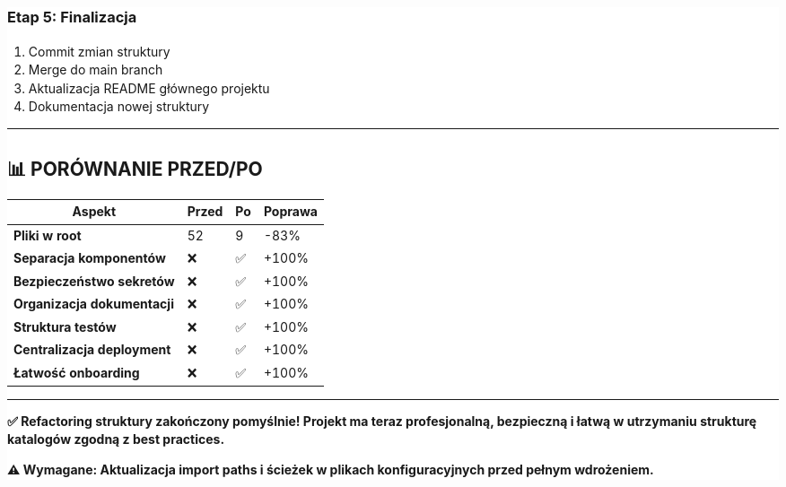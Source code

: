 ### **Etap 5: Finalizacja**
1. Commit zmian struktury
2. Merge do main branch
3. Aktualizacja README głównego projektu
4. Dokumentacja nowej struktury

---

## 📊 **PORÓWNANIE PRZED/PO**

| Aspekt | Przed | Po | Poprawa |
|--------|-------|----|---------| 
| **Pliki w root** | 52 | 9 | -83% |
| **Separacja komponentów** | ❌ | ✅ | +100% |
| **Bezpieczeństwo sekretów** | ❌ | ✅ | +100% |
| **Organizacja dokumentacji** | ❌ | ✅ | +100% |
| **Struktura testów** | ❌ | ✅ | +100% |
| **Centralizacja deployment** | ❌ | ✅ | +100% |
| **Łatwość onboarding** | ❌ | ✅ | +100% |

---

**✅ Refactoring struktury zakończony pomyślnie! Projekt ma teraz profesjonalną, bezpieczną i łatwą w utrzymaniu strukturę katalogów zgodną z best practices.**

**⚠️ Wymagane: Aktualizacja import paths i ścieżek w plikach konfiguracyjnych przed pełnym wdrożeniem.** 
